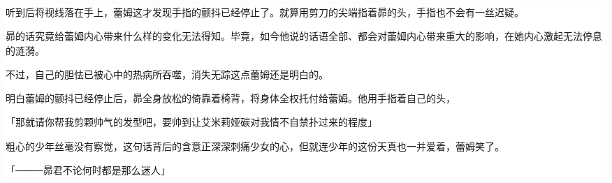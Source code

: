 听到后将视线落在手上，蕾姆这才发现手指的颤抖已经停止了。就算用剪刀的尖端指着昴的头，手指也不会有一丝迟疑。

昴的话究竟给蕾姆内心带来什么样的变化无法得知。毕竟，如今他说的话语全部、都会对蕾姆内心带来重大的影响，在她内心激起无法停息的涟漪。

不过，自己的胆怯已被心中的热病所吞噬，消失无踪这点蕾姆还是明白的。

明白蕾姆的颤抖已经停止后，昴全身放松的倚靠着椅背，将身体全权托付给蕾姆。他用手指着自己的头，

「那就请你帮我剪颗帅气的发型吧，要帅到让艾米莉娅碳对我情不自禁扑过来的程度」

粗心的少年丝毫没有察觉，这句话背后的含意正深深刺痛少女的心，但就连少年的这份天真也一并爱着，蕾姆笑了。

「────昴君不论何时都是那么迷人」

